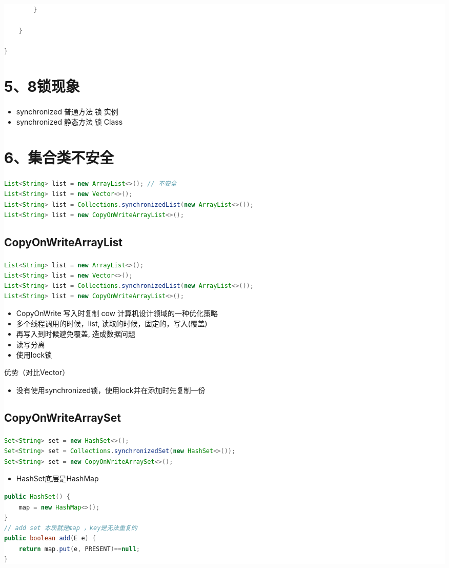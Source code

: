 ```java
        }

    }

}
```

# 5、8锁现象

- synchronized 普通方法 锁 实例
- synchronized 静态方法 锁 Class

# 6、集合类不安全

```java
List<String> list = new ArrayList<>(); // 不安全
List<String> list = new Vector<>();
List<String> list = Collections.synchronizedList(new ArrayList<>());
List<String> list = new CopyOnWriteArrayList<>();
```

## CopyOnWriteArrayList

```java
List<String> list = new ArrayList<>();
List<String> list = new Vector<>();
List<String> list = Collections.synchronizedList(new ArrayList<>());
List<String> list = new CopyOnWriteArrayList<>();
```

- CopyOnWrite 写入时复制 cow 计算机设计领域的一种优化策略
- 多个线程调用的时候，list, 读取的时候，固定的，写入(覆盖)
- 再写入到时候避免覆盖, 造成数据问题
- 读写分离
- 使用lock锁

优势（对比Vector）

- 没有使用synchronized锁，使用lock并在添加时先复制一份

## CopyOnWriteArraySet

```java
Set<String> set = new HashSet<>();
Set<String> set = Collections.synchronizedSet(new HashSet<>());
Set<String> set = new CopyOnWriteArraySet<>();
```

- HashSet底层是HashMap

```java
public HashSet() {
    map = new HashMap<>();
}
// add set 本质就是map ，key是无法重复的
public boolean add(E e) {
    return map.put(e, PRESENT)==null;
}
```
